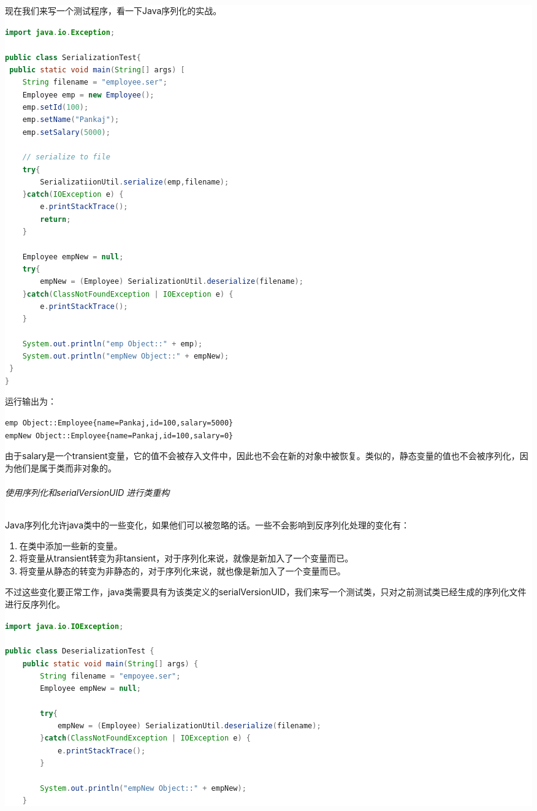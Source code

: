 现在我们来写一个测试程序，看一下Java序列化的实战。

```java
import java.io.Exception;

public class SerializationTest{
 public static void main(String[] args) [
 	String filename = "employee.ser";
    Employee emp = new Employee();
    emp.setId(100);
    emp.setName("Pankaj");
    emp.setSalary(5000);
    
    // serialize to file
    try{
    	SerializatiionUtil.serialize(emp,filename);
    }catch(IOException e) {
    	e.printStackTrace();
        return;
    }
    
    Employee empNew = null;
    try{
    	empNew = (Employee) SerializationUtil.deserialize(filename);
    }catch(ClassNotFoundException | IOException e) {
    	e.printStackTrace();
    }
    
    System.out.println("emp Object::" + emp);
    System.out.println("empNew Object::" + empNew);
 }
}
```

运行输出为：

```shell
emp Object::Employee{name=Pankaj,id=100,salary=5000}
empNew Object::Employee{name=Pankaj,id=100,salary=0}
```
由于salary是一个transient变量，它的值不会被存入文件中，因此也不会在新的对象中被恢复。类似的，静态变量的值也不会被序列化，因为他们是属于类而非对象的。

###### 使用序列化和serialVersionUID 进行类重构

Java序列化允许java类中的一些变化，如果他们可以被忽略的话。一些不会影响到反序列化处理的变化有：

1. 在类中添加一些新的变量。
2. 将变量从transient转变为非tansient，对于序列化来说，就像是新加入了一个变量而已。
3. 将变量从静态的转变为非静态的，对于序列化来说，就也像是新加入了一个变量而已。

不过这些变化要正常工作，java类需要具有为该类定义的serialVersionUID，我们来写一个测试类，只对之前测试类已经生成的序列化文件进行反序列化。

```java
import java.io.IOException;

public class DeserializationTest {
	public static void main(String[] args) {
    	String filename = "empoyee.ser";
        Employee empNew = null;
        
        try{
        	empNew = (Employee) SerializationUtil.deserialize(filename);
        }catch(ClassNotFoundException | IOException e) {
        	e.printStackTrace();
        }
        
        System.out.println("empNew Object::" + empNew);
    }
```